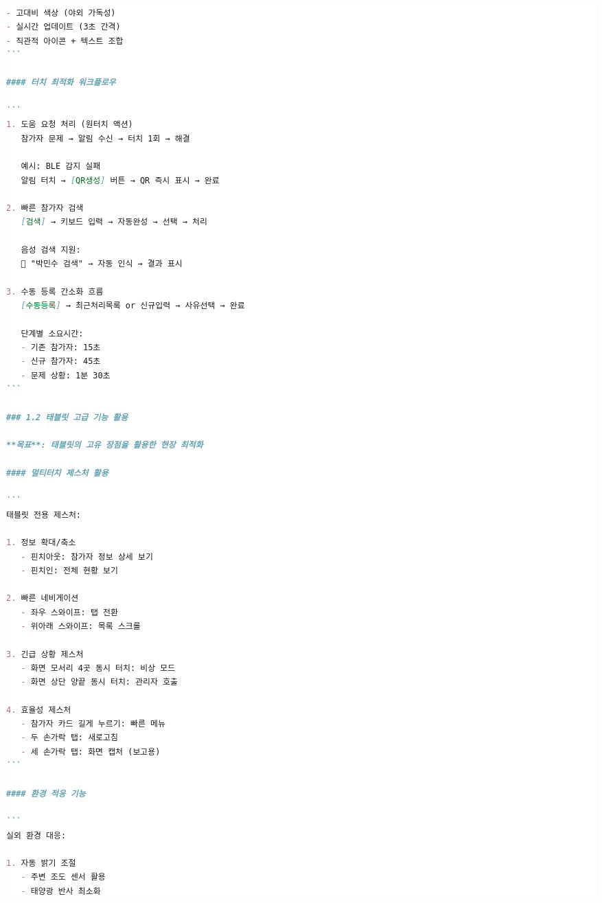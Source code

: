 ````markdown
- 고대비 색상 (야외 가독성)
- 실시간 업데이트 (3초 간격)
- 직관적 아이콘 + 텍스트 조합
```

#### 터치 최적화 워크플로우

```
1. 도움 요청 처리 (원터치 액션)
   참가자 문제 → 알림 수신 → 터치 1회 → 해결

   예시: BLE 감지 실패
   알림 터치 → [QR생성] 버튼 → QR 즉시 표시 → 완료

2. 빠른 참가자 검색
   [검색] → 키보드 입력 → 자동완성 → 선택 → 처리
   
   음성 검색 지원:
   🎤 "박민수 검색" → 자동 인식 → 결과 표시

3. 수동 등록 간소화 흐름
   [수동등록] → 최근처리목록 or 신규입력 → 사유선택 → 완료
   
   단계별 소요시간:
   - 기존 참가자: 15초
   - 신규 참가자: 45초
   - 문제 상황: 1분 30초
```

### 1.2 태블릿 고급 기능 활용

**목표**: 태블릿의 고유 장점을 활용한 현장 최적화

#### 멀티터치 제스처 활용

```
태블릿 전용 제스처:

1. 정보 확대/축소
   - 핀치아웃: 참가자 정보 상세 보기
   - 핀치인: 전체 현황 보기
   
2. 빠른 네비게이션
   - 좌우 스와이프: 탭 전환
   - 위아래 스와이프: 목록 스크롤
   
3. 긴급 상황 제스처
   - 화면 모서리 4곳 동시 터치: 비상 모드
   - 화면 상단 양끝 동시 터치: 관리자 호출

4. 효율성 제스처
   - 참가자 카드 길게 누르기: 빠른 메뉴
   - 두 손가락 탭: 새로고침
   - 세 손가락 탭: 화면 캡처 (보고용)
```

#### 환경 적응 기능

```
실외 환경 대응:

1. 자동 밝기 조절
   - 주변 조도 센서 활용
   - 태양광 반사 최소화
````